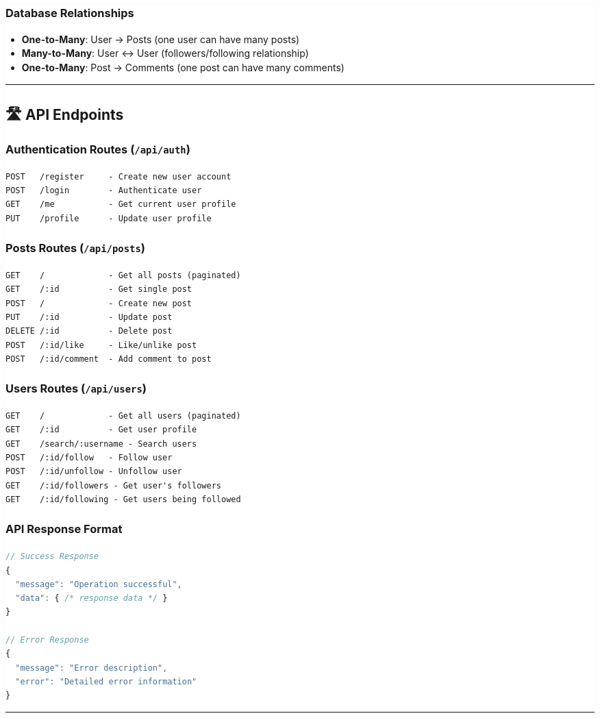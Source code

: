 ### Database Relationships
- **One-to-Many**: User → Posts (one user can have many posts)
- **Many-to-Many**: User ↔ User (followers/following relationship)
- **One-to-Many**: Post → Comments (one post can have many comments)

---

## 🛣️ API Endpoints

### Authentication Routes (`/api/auth`)
```
POST   /register     - Create new user account
POST   /login        - Authenticate user
GET    /me           - Get current user profile
PUT    /profile      - Update user profile
```

### Posts Routes (`/api/posts`)
```
GET    /             - Get all posts (paginated)
GET    /:id          - Get single post
POST   /             - Create new post
PUT    /:id          - Update post
DELETE /:id          - Delete post
POST   /:id/like     - Like/unlike post
POST   /:id/comment  - Add comment to post
```

### Users Routes (`/api/users`)
```
GET    /             - Get all users (paginated)
GET    /:id          - Get user profile
GET    /search/:username - Search users
POST   /:id/follow   - Follow user
POST   /:id/unfollow - Unfollow user
GET    /:id/followers - Get user's followers
GET    /:id/following - Get users being followed
```

### API Response Format
```javascript
// Success Response
{
  "message": "Operation successful",
  "data": { /* response data */ }
}

// Error Response
{
  "message": "Error description",
  "error": "Detailed error information"
}
```

---